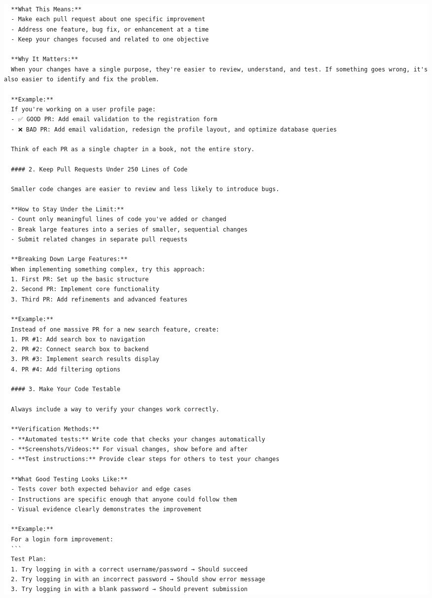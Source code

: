       **What This Means:**
      - Make each pull request about one specific improvement
      - Address one feature, bug fix, or enhancement at a time
      - Keep your changes focused and related to one objective
      
      **Why It Matters:**
      When your changes have a single purpose, they're easier to review, understand, and test. If something goes wrong, it's also easier to identify and fix the problem.
      
      **Example:**
      If you're working on a user profile page:
      - ✅ GOOD PR: Add email validation to the registration form
      - ❌ BAD PR: Add email validation, redesign the profile layout, and optimize database queries
      
      Think of each PR as a single chapter in a book, not the entire story.
      
      #### 2. Keep Pull Requests Under 250 Lines of Code
      
      Smaller code changes are easier to review and less likely to introduce bugs.
      
      **How to Stay Under the Limit:**
      - Count only meaningful lines of code you've added or changed
      - Break large features into a series of smaller, sequential changes
      - Submit related changes in separate pull requests
      
      **Breaking Down Large Features:**
      When implementing something complex, try this approach:
      1. First PR: Set up the basic structure
      2. Second PR: Implement core functionality
      3. Third PR: Add refinements and advanced features
      
      **Example:**
      Instead of one massive PR for a new search feature, create:
      1. PR #1: Add search box to navigation
      2. PR #2: Connect search box to backend
      3. PR #3: Implement search results display
      4. PR #4: Add filtering options
      
      #### 3. Make Your Code Testable
      
      Always include a way to verify your changes work correctly.
      
      **Verification Methods:**
      - **Automated tests:** Write code that checks your changes automatically
      - **Screenshots/Videos:** For visual changes, show before and after
      - **Test instructions:** Provide clear steps for others to test your changes
      
      **What Good Testing Looks Like:**
      - Tests cover both expected behavior and edge cases
      - Instructions are specific enough that anyone could follow them
      - Visual evidence clearly demonstrates the improvement
      
      **Example:**
      For a login form improvement:
      ```
      Test Plan:
      1. Try logging in with a correct username/password → Should succeed
      2. Try logging in with an incorrect password → Should show error message
      3. Try logging in with a blank password → Should prevent submission
      